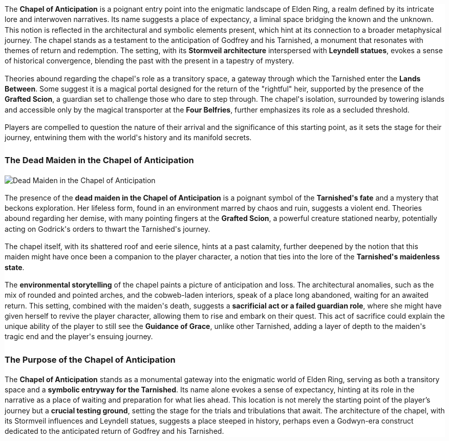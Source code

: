 The **Chapel of Anticipation** is a poignant entry point into the enigmatic landscape of Elden Ring, a realm defined by its intricate lore and interwoven narratives. Its name suggests a place of expectancy, a liminal space bridging the known and the unknown. This notion is reflected in the architectural and symbolic elements present, which hint at its connection to a broader metaphysical journey. The chapel stands as a testament to the anticipation of Godfrey and his Tarnished, a monument that resonates with themes of return and redemption. The setting, with its **Stormveil architecture** interspersed with **Leyndell statues**, evokes a sense of historical convergence, blending the past with the present in a tapestry of mystery.

Theories abound regarding the chapel's role as a transitory space, a gateway through which the Tarnished enter the **Lands Between**. Some suggest it is a magical portal designed for the return of the \"rightful\" heir, supported by the presence of the **Grafted Scion**, a guardian set to challenge those who dare to step through. The chapel's isolation, surrounded by towering islands and accessible only by the magical transporter at the **Four Belfries**, further emphasizes its role as a secluded threshold.

Players are compelled to question the nature of their arrival and the significance of this starting point, as it sets the stage for their journey, entwining them with the world's history and its manifold secrets.

### The Dead Maiden in the Chapel of Anticipation

![Dead Maiden in the Chapel of Anticipation](~/assets/images/chapel-of-anticipation/dead-finger-maiden.webp)

The presence of the **dead maiden in the Chapel of Anticipation** is a poignant symbol of the **Tarnished's fate** and a mystery that beckons exploration. Her lifeless form, found in an environment marred by chaos and ruin, suggests a violent end. Theories abound regarding her demise, with many pointing fingers at the **Grafted Scion**, a powerful creature stationed nearby, potentially acting on Godrick's orders to thwart the Tarnished's journey.

The chapel itself, with its shattered roof and eerie silence, hints at a past calamity, further deepened by the notion that this maiden might have once been a companion to the player character, a notion that ties into the lore of the **Tarnished's maidenless state**.

The **environmental storytelling** of the chapel paints a picture of anticipation and loss. The architectural anomalies, such as the mix of rounded and pointed arches, and the cobweb-laden interiors, speak of a place long abandoned, waiting for an awaited return. This setting, combined with the maiden's death, suggests a **sacrificial act or a failed guardian role**, where she might have given herself to revive the player character, allowing them to rise and embark on their quest. This act of sacrifice could explain the unique ability of the player to still see the **Guidance of Grace**, unlike other Tarnished, adding a layer of depth to the maiden's tragic end and the player's ensuing journey.

### The Purpose of the Chapel of Anticipation

The **Chapel of Anticipation** stands as a monumental gateway into the enigmatic world of Elden Ring, serving as both a transitory space and a **symbolic entryway for the Tarnished**. Its name alone evokes a sense of expectancy, hinting at its role in the narrative as a place of waiting and preparation for what lies ahead. This location is not merely the starting point of the player’s journey but a **crucial testing ground**, setting the stage for the trials and tribulations that await. The architecture of the chapel, with its Stormveil influences and Leyndell statues, suggests a place steeped in history, perhaps even a Godwyn-era construct dedicated to the anticipated return of Godfrey and his Tarnished.
